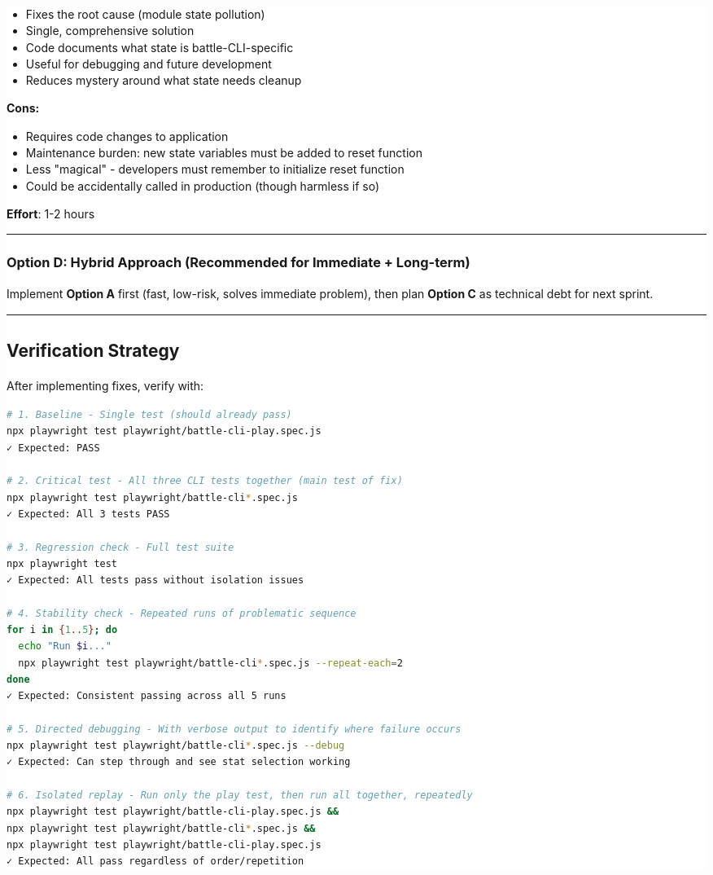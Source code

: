 - Fixes the root cause (module state pollution)
- Single, comprehensive solution
- Code documents what state is battle-CLI-specific
- Useful for debugging and future development
- Reduces mystery around what state needs cleanup

**Cons:**

- Requires code changes to application
- Maintenance burden: new state variables must be added to reset function
- Less "magical" - developers must remember to initialize reset function
- Could be accidentally called in production (though harmless if so)

**Effort**: 1-2 hours

---

### Option D: Hybrid Approach (Recommended for Immediate + Long-term)

Implement **Option A** first (fast, low-risk, solves immediate problem), then plan **Option C** as technical debt for next sprint.

---

## Verification Strategy

After implementing fixes, verify with:

```bash
# 1. Baseline - Single test (should already pass)
npx playwright test playwright/battle-cli-play.spec.js
✓ Expected: PASS

# 2. Critical test - All three CLI tests together (main test of fix)
npx playwright test playwright/battle-cli*.spec.js
✓ Expected: All 3 tests PASS

# 3. Regression check - Full test suite
npx playwright test
✓ Expected: All tests pass without isolation issues

# 4. Stability check - Repeated runs of problematic sequence
for i in {1..5}; do
  echo "Run $i..."
  npx playwright test playwright/battle-cli*.spec.js --repeat-each=2
done
✓ Expected: Consistent passing across all 5 runs

# 5. Directed debugging - With verbose output to identify where failure occurs
npx playwright test playwright/battle-cli*.spec.js --debug
✓ Expected: Can step through and see stat selection working

# 6. Isolated replay - Run only the play test, then run all together, repeatedly
npx playwright test playwright/battle-cli-play.spec.js &&
npx playwright test playwright/battle-cli*.spec.js &&
npx playwright test playwright/battle-cli-play.spec.js
✓ Expected: All pass regardless of order/repetition
```
